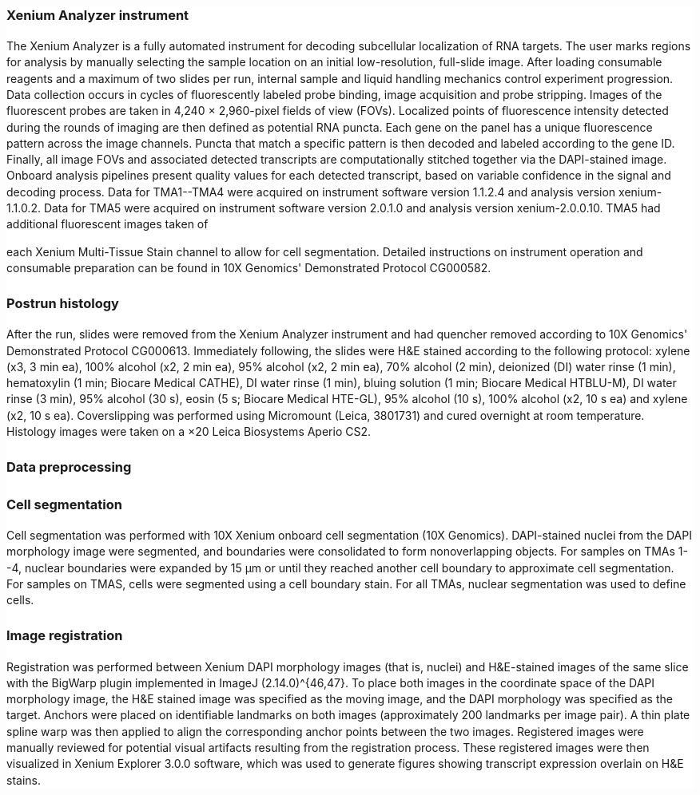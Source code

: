 ### Xenium Analyzer instrument

The Xenium Analyzer is a fully automated instrument for decoding subcellular localization of RNA targets. The user marks regions for analysis by manually selecting the sample location on an initial low-resolution, full-slide image. After loading consumable reagents and a maximum of two slides per run, internal sample and liquid handling mechanics control experiment progression. Data collection occurs in cycles of fluorescently labeled probe binding, image acquisition and probe stripping. Images of the fluorescent probes are taken in 4,240 × 2,960-pixel fields of view (FOVs). Localized points of fluorescence intensity detected during the rounds of imaging are then defined as potential RNA puncta. Each gene on the panel has a unique fluorescence pattern across the image channels. Puncta that match a specific pattern is then decoded and labeled according to the gene ID. Finally, all image FOVs and associated detected transcripts are computationally stitched together via the DAPI-stained image. Onboard analysis pipelines present quality values for each detected transcript, based on variable confidence in the signal and decoding process. Data for TMA1--TMA4 were acquired on instrument software version 1.1.2.4 and analysis version xenium-1.1.0.2. Data for TMA5 were acquired on instrument software version 2.0.1.0 and analysis version xenium-2.0.0.10. TMA5 had additional fluorescent images taken of

each Xenium Multi-Tissue Stain channel to allow for cell segmentation. Detailed instructions on instrument operation and consumable preparation can be found in 10X Genomics' Demonstrated Protocol CG000582.

### Postrun histology

After the run, slides were removed from the Xenium Analyzer instrument and had quencher removed according to 10X Genomics' Demonstrated Protocol CG000613. Immediately following, the slides were H&E stained according to the following protocol: xylene (x3, 3 min ea), 100% alcohol (x2, 2 min ea), 95% alcohol (x2, 2 min ea), 70% alcohol (2 min), deionized (DI) water rinse (1 min), hematoxylin (1 min; Biocare Medical CATHE), DI water rinse (1 min), bluing solution (1 min; Biocare Medical HTBLU-M), DI water rinse (3 min), 95% alcohol (30 s), eosin (5 s; Biocare Medical HTE-GL), 95% alcohol (10 s), 100% alcohol (x2, 10 s ea) and xylene (x2, 10 s ea). Coverslipping was performed using Micromount (Leica, 3801731) and cured overnight at room temperature. Histology images were taken on a ×20 Leica Biosystems Aperio CS2.

### Data preprocessing

### Cell segmentation

Cell segmentation was performed with 10X Xenium onboard cell segmentation (10X Genomics). DAPI-stained nuclei from the DAPI morphology image were segmented, and boundaries were consolidated to form nonoverlapping objects. For samples on TMAs 1--4, nuclear boundaries were expanded by 15 µm or until they reached another cell boundary to approximate cell segmentation. For samples on TMAS, cells were segmented using a cell boundary stain. For all TMAs, nuclear segmentation was used to define cells.

### Image registration

Registration was performed between Xenium DAPI morphology images (that is, nuclei) and H&E-stained images of the same slice with the BigWarp plugin implemented in ImageJ (2.14.0)^{46,47}. To place both images in the coordinate space of the DAPI morphology image, the H&E stained image was specified as the moving image, and the DAPI morphology was specified as the target. Anchors were placed on identifiable landmarks on both images (approximately 200 landmarks per image pair). A thin plate spline warp was then applied to align the corresponding anchor points between the two images. Registered images were manually reviewed for potential visual artifacts resulting from the registration process. These registered images were then visualized in Xenium Explorer 3.0.0 software, which was used to generate figures showing transcript expression overlain on H&E stains.
